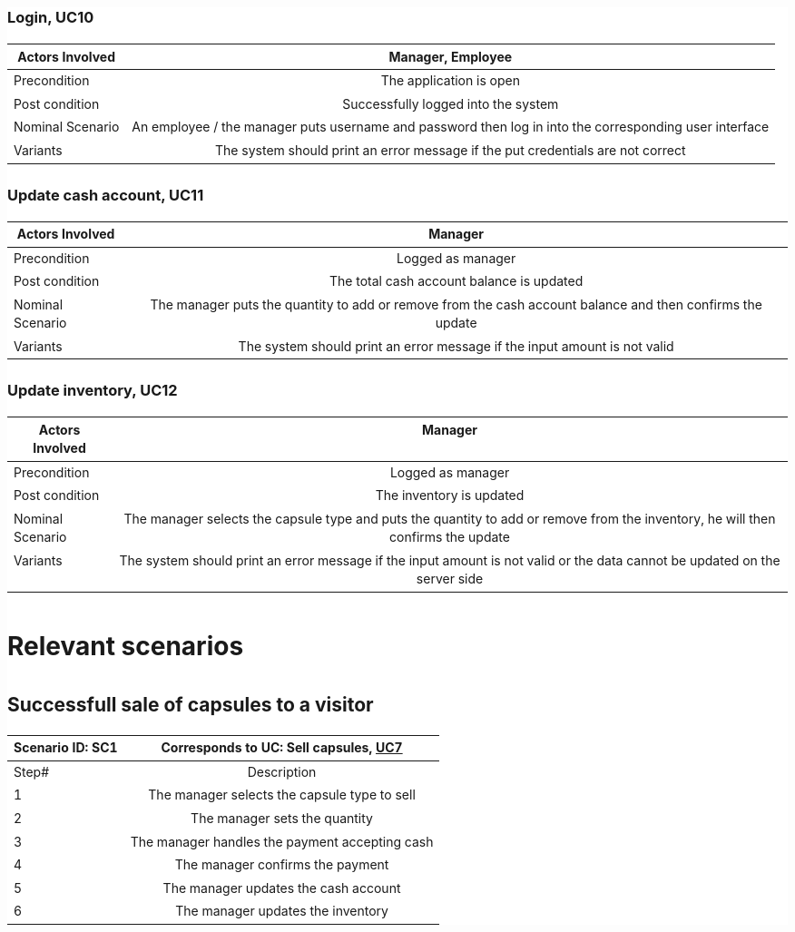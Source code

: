 ### Login, UC10

| Actors Involved        | Manager, Employee | 
| ------------- |:-------------:|
|  Precondition     | The application is open |  
|  Post condition     | Successfully logged into the system |
|  Nominal Scenario     | An employee / the manager puts username and password then log in into the corresponding user interface |
|  Variants     | The system should print an error message if the put credentials are not correct |

### Update cash account, UC11

| Actors Involved        | Manager | 
| ------------- |:-------------:|
|  Precondition     | Logged as manager |  
|  Post condition     | The total cash account balance is updated |
|  Nominal Scenario     | The manager puts the quantity to add or remove from the cash account balance and then confirms the update |
|  Variants     | The system should print an error message if the input amount is not valid |

### Update inventory, UC12

| Actors Involved        | Manager | 
| ------------- |:-------------:|
|  Precondition     | Logged as manager |  
|  Post condition     | The inventory is updated |
|  Nominal Scenario     | The manager selects the capsule type and puts the quantity to add or remove from the inventory, he will then confirms the update |
|  Variants     | The system should print an error message if the input amount is not valid or the data cannot be updated on the server side |

# Relevant scenarios

## Successfull sale of capsules to a visitor

| Scenario ID: SC1        | Corresponds to UC:  Sell capsules, [UC7](#sell-capsules-uc7) |
| ------------- |:-------------:| 
| Step#        | Description  |
|  1     | The manager selects the capsule type to sell |  
|  2     | The manager sets the quantity |
|  3     | The manager handles the payment accepting cash |
| 4 | The manager confirms the payment |
| 5 | The manager updates the cash account |
| 6 | The manager updates the inventory |

